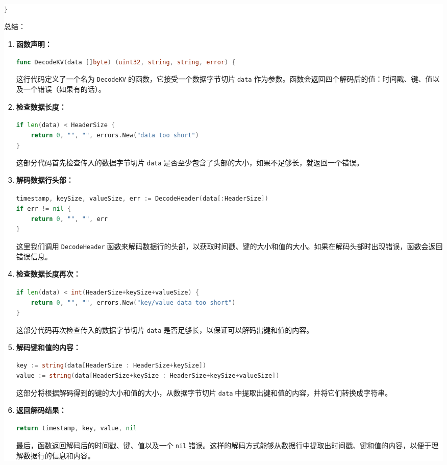 ```go
}
```

总结：

1. **函数声明：**
   ```go
   func DecodeKV(data []byte) (uint32, string, string, error) {
   ```
   这行代码定义了一个名为 `DecodeKV` 的函数，它接受一个数据字节切片 `data` 作为参数。函数会返回四个解码后的值：时间戳、键、值以及一个错误（如果有的话）。

2. **检查数据长度：**
   ```go
   if len(data) < HeaderSize {
       return 0, "", "", errors.New("data too short")
   }
   ```
   这部分代码首先检查传入的数据字节切片 `data` 是否至少包含了头部的大小，如果不足够长，就返回一个错误。

3. **解码数据行头部：**
   ```go
   timestamp, keySize, valueSize, err := DecodeHeader(data[:HeaderSize])
   if err != nil {
       return 0, "", "", err
   }
   ```
   这里我们调用 `DecodeHeader` 函数来解码数据行的头部，以获取时间戳、键的大小和值的大小。如果在解码头部时出现错误，函数会返回错误信息。

4. **检查数据长度再次：**
   ```go
   if len(data) < int(HeaderSize+keySize+valueSize) {
       return 0, "", "", errors.New("key/value data too short")
   }
   ```
   这部分代码再次检查传入的数据字节切片 `data` 是否足够长，以保证可以解码出键和值的内容。

5. **解码键和值的内容：**
   ```go
   key := string(data[HeaderSize : HeaderSize+keySize])
   value := string(data[HeaderSize+keySize : HeaderSize+keySize+valueSize])
   ```
   这部分将根据解码得到的键的大小和值的大小，从数据字节切片 `data` 中提取出键和值的内容，并将它们转换成字符串。

6. **返回解码结果：**
   ```go
   return timestamp, key, value, nil
   ```
   最后，函数返回解码后的时间戳、键、值以及一个 `nil` 错误。这样的解码方式能够从数据行中提取出时间戳、键和值的内容，以便于理解数据行的信息和内容。


